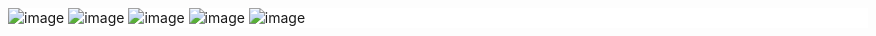 <img width="1908" height="917" alt="image" src="https://github.com/user-attachments/assets/e0d8b837-a499-4c64-8a6b-53125a96f957" />
<img width="1890" height="896" alt="image" src="https://github.com/user-attachments/assets/1f8b1802-9636-4b9e-9ea6-380e96c48f78" />
<img width="1890" height="925" alt="image" src="https://github.com/user-attachments/assets/6ca6181c-9f0c-4195-a6dc-1d8ad64d7de9" />
<img width="1890" height="916" alt="image" src="https://github.com/user-attachments/assets/a4f78ca7-7808-45c6-a1ed-2ebafa6e69d6" />
<img width="1882" height="912" alt="image" src="https://github.com/user-attachments/assets/75823ca3-e909-4260-bf84-999b7c5740aa" />
